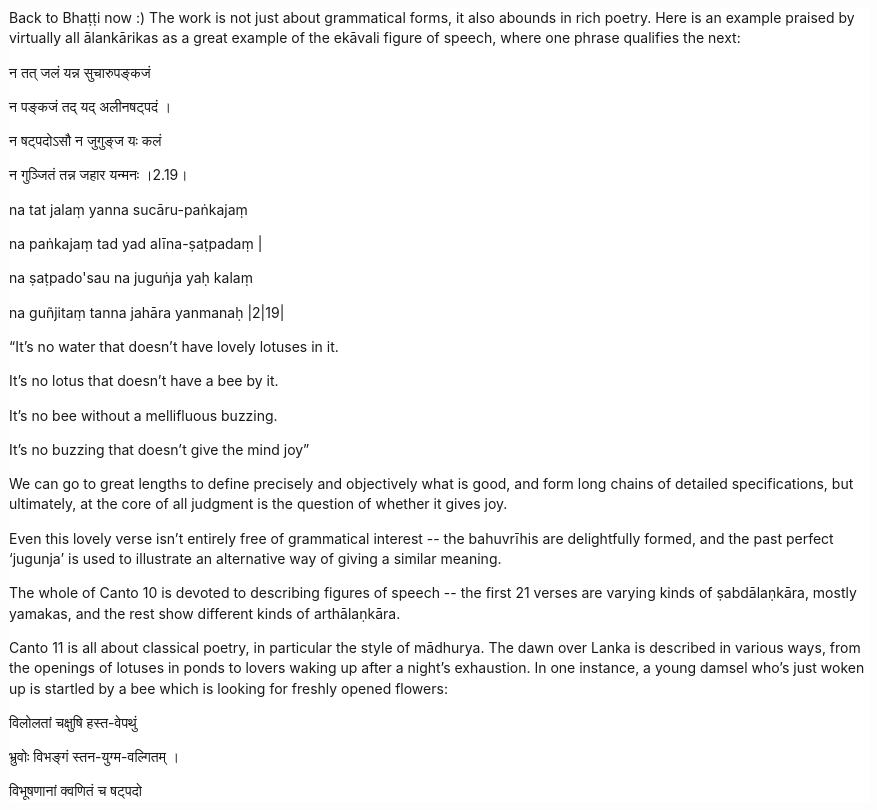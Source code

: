   

Back to Bhaṭṭi now :) The work is not just about grammatical forms, it also abounds in rich poetry. Here is an example praised by virtually all ālankārikas as a great example of the ekāvali figure of speech, where one phrase qualifies the next:

  

न तत् जलं यन्न सुचारुपङ्कजं

न पङ्कजं तद् यद् अलीनषट्पदं ।

न षट्पदोऽसौ न जुगुङ्ज यः कलं

न गुञ्जितं तन्न जहार यन्मनः ।2.19।

  

na tat jalaṃ yanna sucāru-paṅkajaṃ

na paṅkajaṃ tad yad alīna-ṣaṭpadaṃ \|

na ṣaṭpado'sau na juguṅja yaḥ kalaṃ

na guñjitaṃ tanna jahāra yanmanaḥ \|2\|19\|

  

“It’s no water that doesn’t have lovely lotuses in it.

It’s no lotus that doesn’t have a bee by it.

It’s no bee without a mellifluous buzzing.

It’s no buzzing that doesn’t give the mind joy”

  

We can go to great lengths to define precisely and objectively what is good, and form long chains of detailed specifications, but ultimately, at the core of all judgment is the question of whether it gives joy.

  

Even this lovely verse isn’t entirely free of grammatical interest -- the bahuvrīhis are delightfully formed, and the past perfect ‘jugunja’ is used to illustrate an alternative way of giving a similar meaning.

  

The whole of Canto 10 is devoted to describing figures of speech -- the first 21 verses are varying kinds of ṣabdālaṇkāra, mostly yamakas, and the rest show different kinds of arthālaṇkāra.

  

Canto 11 is all about classical poetry, in particular the style of mādhurya. The dawn over Lanka is described in various ways, from the openings of lotuses in ponds to lovers waking up after a night’s exhaustion. In one instance, a young damsel who’s just woken up is startled by a bee which is looking for freshly opened flowers:

  

विलोलतां चक्षुषि हस्त-वेपथुं

भ्रुवोः विभङ्गं स्तन-युग्म-वल्गितम् ।

विभूषणानां क्वणितं च षट्पदो
